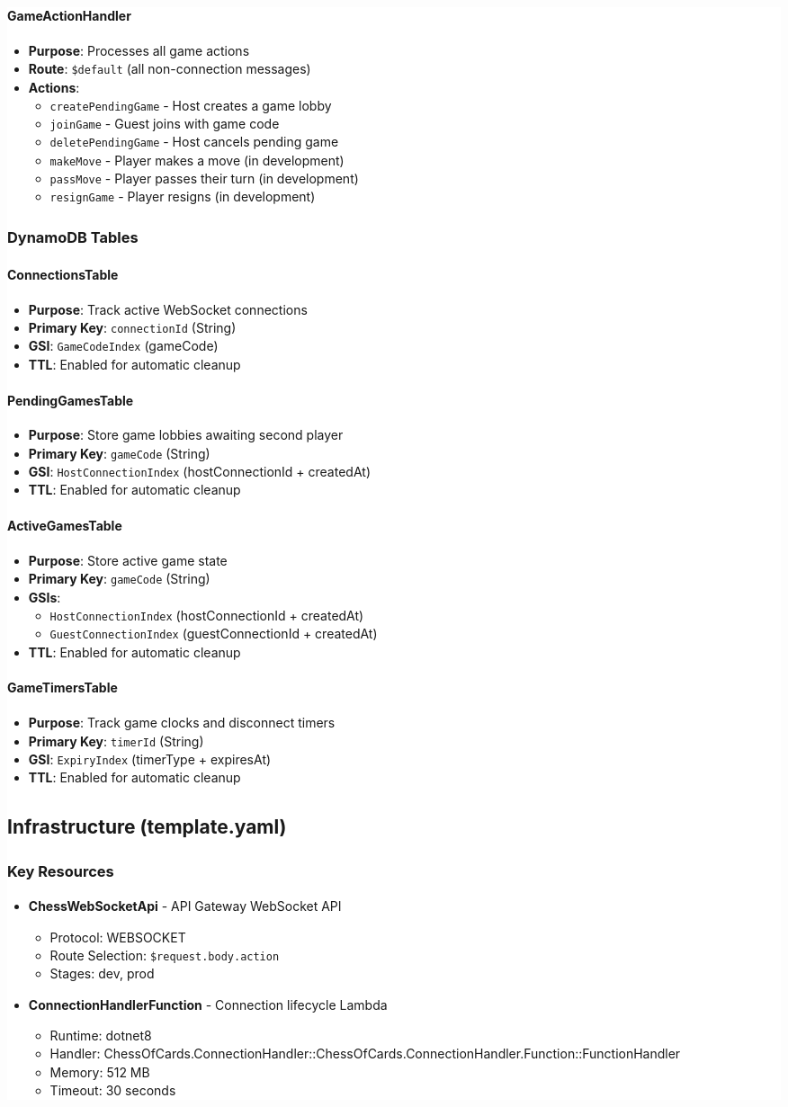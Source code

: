 #### GameActionHandler
- **Purpose**: Processes all game actions
- **Route**: `$default` (all non-connection messages)
- **Actions**:
  - `createPendingGame` - Host creates a game lobby
  - `joinGame` - Guest joins with game code
  - `deletePendingGame` - Host cancels pending game
  - `makeMove` - Player makes a move (in development)
  - `passMove` - Player passes their turn (in development)
  - `resignGame` - Player resigns (in development)

### DynamoDB Tables

#### ConnectionsTable
- **Purpose**: Track active WebSocket connections
- **Primary Key**: `connectionId` (String)
- **GSI**: `GameCodeIndex` (gameCode)
- **TTL**: Enabled for automatic cleanup

#### PendingGamesTable
- **Purpose**: Store game lobbies awaiting second player
- **Primary Key**: `gameCode` (String)
- **GSI**: `HostConnectionIndex` (hostConnectionId + createdAt)
- **TTL**: Enabled for automatic cleanup

#### ActiveGamesTable
- **Purpose**: Store active game state
- **Primary Key**: `gameCode` (String)
- **GSIs**:
  - `HostConnectionIndex` (hostConnectionId + createdAt)
  - `GuestConnectionIndex` (guestConnectionId + createdAt)
- **TTL**: Enabled for automatic cleanup

#### GameTimersTable
- **Purpose**: Track game clocks and disconnect timers
- **Primary Key**: `timerId` (String)
- **GSI**: `ExpiryIndex` (timerType + expiresAt)
- **TTL**: Enabled for automatic cleanup

## Infrastructure (template.yaml)

### Key Resources

- **ChessWebSocketApi** - API Gateway WebSocket API
  - Protocol: WEBSOCKET
  - Route Selection: `$request.body.action`
  - Stages: dev, prod

- **ConnectionHandlerFunction** - Connection lifecycle Lambda
  - Runtime: dotnet8
  - Handler: ChessOfCards.ConnectionHandler::ChessOfCards.ConnectionHandler.Function::FunctionHandler
  - Memory: 512 MB
  - Timeout: 30 seconds
